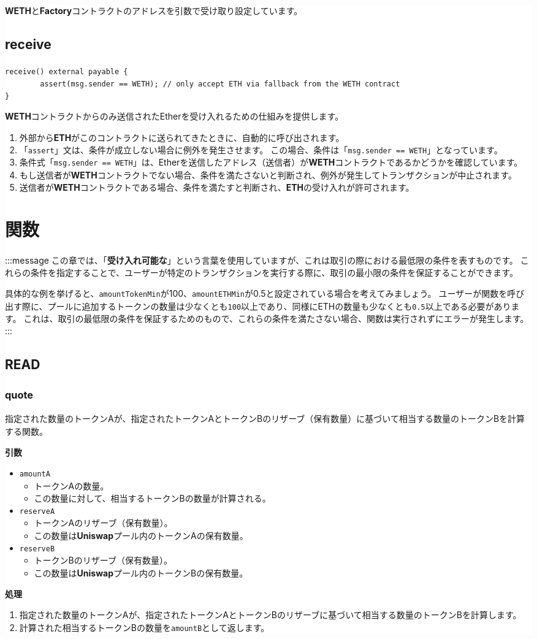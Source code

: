 **WETH**と**Factory**コントラクトのアドレスを引数で受け取り設定しています。

## receive

```solidity
receive() external payable {
        assert(msg.sender == WETH); // only accept ETH via fallback from the WETH contract
}
```

**WETH**コントラクトからのみ送信されたEtherを受け入れるための仕組みを提供します。

1. 外部から**ETH**がこのコントラクトに送られてきたときに、自動的に呼び出されます。
2. 「`assert`」文は、条件が成立しない場合に例外を発生させます。
この場合、条件は「`msg.sender == WETH`」となっています。
3. 条件式「`msg.sender == WETH`」は、Etherを送信したアドレス（送信者）が**WETH**コントラクトであるかどうかを確認しています。
4. もし送信者が**WETH**コントラクトでない場合、条件を満たさないと判断され、例外が発生してトランザクションが中止されます。
5. 送信者が**WETH**コントラクトである場合、条件を満たすと判断され、**ETH**の受け入れが許可されます。


# 関数

:::message
この章では、「**受け入れ可能な**」という言葉を使用していますが、これは取引の際における最低限の条件を表すものです。
これらの条件を指定することで、ユーザーが特定のトランザクションを実行する際に、取引の最小限の条件を保証することができます。

具体的な例を挙げると、`amountTokenMin`が100、`amountETHMin`が0.5と設定されている場合を考えてみましょう。
ユーザーが関数を呼び出す際に、プールに追加するトークンの数量は少なくとも`100`以上であり、同様にETHの数量も少なくとも`0.5`以上である必要があります。
これは、取引の最低限の条件を保証するためのもので、これらの条件を満たさない場合、関数は実行されずにエラーが発生します。
:::

## READ

### quote

指定された数量のトークンAが、指定されたトークンAとトークンBのリザーブ（保有数量）に基づいて相当する数量のトークンBを計算する関数。

**引数**

- `amountA`
	- トークンAの数量。
	- この数量に対して、相当するトークンBの数量が計算される。
- `reserveA`
	- トークンAのリザーブ（保有数量）。
	- この数量は**Uniswap**プール内のトークンAの保有数量。
- `reserveB`
	- トークンBのリザーブ（保有数量）。
	- この数量は**Uniswap**プール内のトークンBの保有数量。

**処理**

1. 指定された数量のトークンAが、指定されたトークンAとトークンBのリザーブに基づいて相当する数量のトークンBを計算します。
2. 計算された相当するトークンBの数量を`amountB`として返します。
